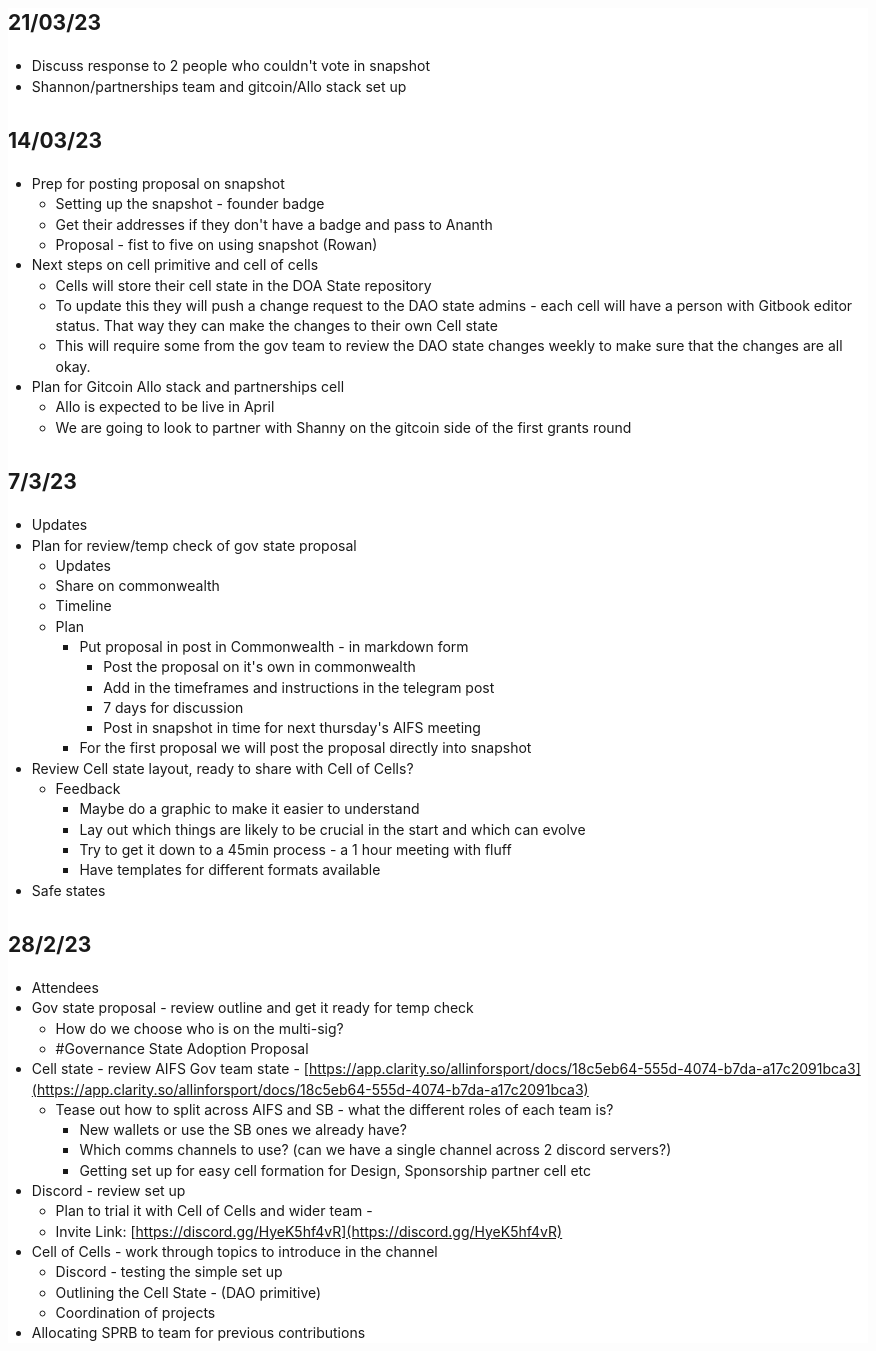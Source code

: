 ## 21/03/23
- Discuss response to 2 people who couldn't vote in snapshot
- Shannon/partnerships team and gitcoin/Allo stack set up

## 14/03/23
- Prep for posting proposal on snapshot
	- Setting up the snapshot - founder badge 
	- Get their addresses if they don't have a badge and pass to Ananth
	- Proposal - fist to five on using snapshot (Rowan)
- Next steps on cell primitive and cell of cells 
	- Cells will store their cell state in the DOA State repository 
	- To update this they will push a change request to the DAO state admins - each cell will have a person with Gitbook editor status. That way they can make the changes to their own Cell state
	- This will require some from the gov team to review the DAO state changes weekly to make sure that the changes are all okay.
- Plan for Gitcoin Allo stack and partnerships cell
	- Allo is expected to be live in April 
	- We are going to look to partner with Shanny on the gitcoin side of the first grants round 

## 7/3/23
- Updates
- Plan for review/temp check of gov state proposal
	- Updates
	- Share on commonwealth
	- Timeline 
	- Plan
		- Put proposal in post in Commonwealth - in markdown form
			- Post the proposal on it's own in commonwealth
			- Add in the timeframes and instructions in the telegram post 
			- 7 days for discussion
			- Post in snapshot in time for next thursday's AIFS meeting 
		- For the first proposal we will post the proposal directly into snapshot 
- Review Cell state layout, ready to share with Cell of Cells?
	- Feedback
		- Maybe do a graphic to make it easier to understand
		- Lay out which things are likely to be crucial in the start and which can evolve 
		- Try to get it down to a 45min process - a 1 hour meeting with fluff 
		- Have templates for different formats available 
- Safe states 

## 28/2/23
- Attendees
- Gov state proposal - review outline and get it ready for temp check
	- How do we choose who is on the multi-sig?
	- #Governance State Adoption Proposal
- Cell state - review AIFS Gov team state - [https://app.clarity.so/allinforsport/docs/18c5eb64-555d-4074-b7da-a17c2091bca3](https://app.clarity.so/allinforsport/docs/18c5eb64-555d-4074-b7da-a17c2091bca3)
	- Tease out how to split across AIFS and SB - what the different roles of each team is?
		- New wallets or use the SB ones we already have?
		- Which comms channels to use? (can we have a single channel across 2 discord servers?)
		- Getting set up for easy cell formation for Design, Sponsorship partner cell etc
- Discord - review set up
	- Plan to trial it with Cell of Cells and wider team - 
	- Invite Link: [https://discord.gg/HyeK5hf4vR](https://discord.gg/HyeK5hf4vR)
- Cell of Cells - work through topics to introduce in the channel 
	- Discord - testing the simple set up
	- Outlining the Cell State - (DAO primitive)
	- Coordination of projects 
- Allocating SPRB to team for previous contributions